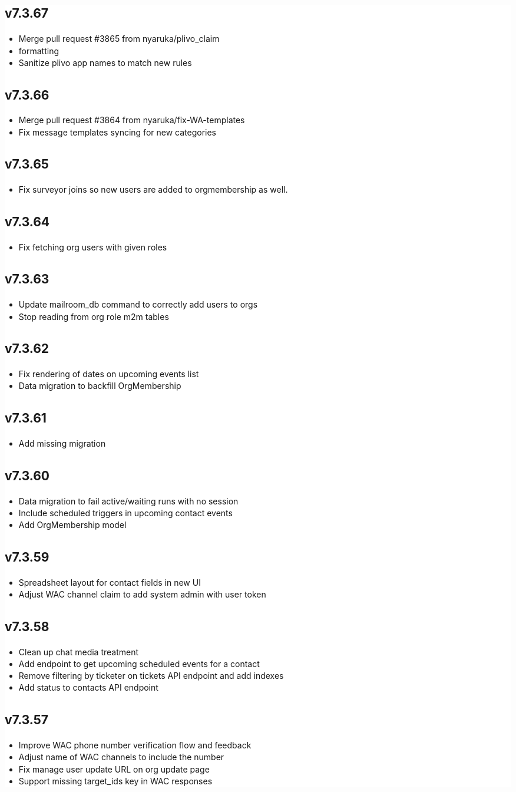 v7.3.67
----------
 * Merge pull request #3865 from nyaruka/plivo_claim
 * formatting
 * Sanitize plivo app names to match new rules

v7.3.66
----------
 * Merge pull request #3864 from nyaruka/fix-WA-templates
 * Fix message templates syncing for new categories

v7.3.65
----------
 * Fix surveyor joins so new users are added to orgmembership as well.

v7.3.64
----------
 * Fix fetching org users with given roles

v7.3.63
----------
 * Update mailroom_db command to correctly add users to orgs
 * Stop reading from org role m2m tables

v7.3.62
----------
 * Fix rendering of dates on upcoming events list
 * Data migration to backfill OrgMembership

v7.3.61
----------
 * Add missing migration

v7.3.60
----------
 * Data migration to fail active/waiting runs with no session
 * Include scheduled triggers in upcoming contact events
 * Add OrgMembership model

v7.3.59
----------
 * Spreadsheet layout for contact fields in new UI
 * Adjust WAC channel claim to add system admin with user token

v7.3.58
----------
 * Clean up chat media treatment
 * Add endpoint to get upcoming scheduled events for a contact
 * Remove filtering by ticketer on tickets API endpoint and add indexes
 * Add status to contacts API endpoint

v7.3.57
----------
 * Improve WAC phone number verification flow and feedback
 * Adjust name of WAC channels to include the number
 * Fix manage user update URL on org update page
 * Support missing target_ids key in WAC responses
